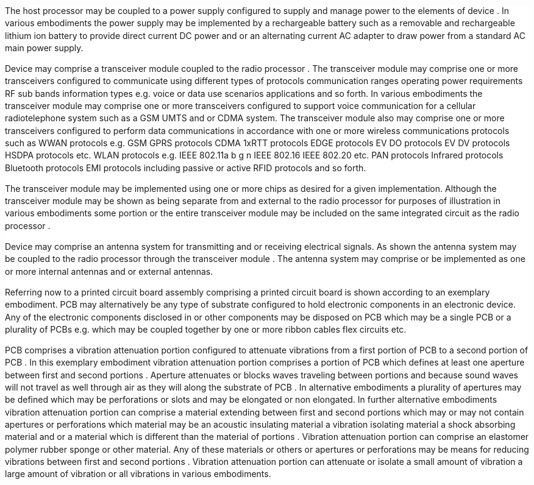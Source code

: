 The host processor may be coupled to a power supply configured to supply and manage power to the elements of device . In various embodiments the power supply may be implemented by a rechargeable battery such as a removable and rechargeable lithium ion battery to provide direct current DC power and or an alternating current AC adapter to draw power from a standard AC main power supply.

Device may comprise a transceiver module coupled to the radio processor . The transceiver module may comprise one or more transceivers configured to communicate using different types of protocols communication ranges operating power requirements RF sub bands information types e.g. voice or data use scenarios applications and so forth. In various embodiments the transceiver module may comprise one or more transceivers configured to support voice communication for a cellular radiotelephone system such as a GSM UMTS and or CDMA system. The transceiver module also may comprise one or more transceivers configured to perform data communications in accordance with one or more wireless communications protocols such as WWAN protocols e.g. GSM GPRS protocols CDMA 1xRTT protocols EDGE protocols EV DO protocols EV DV protocols HSDPA protocols etc. WLAN protocols e.g. IEEE 802.11a b g n IEEE 802.16 IEEE 802.20 etc. PAN protocols Infrared protocols Bluetooth protocols EMI protocols including passive or active RFID protocols and so forth.

The transceiver module may be implemented using one or more chips as desired for a given implementation. Although the transceiver module may be shown as being separate from and external to the radio processor for purposes of illustration in various embodiments some portion or the entire transceiver module may be included on the same integrated circuit as the radio processor .

Device may comprise an antenna system for transmitting and or receiving electrical signals. As shown the antenna system may be coupled to the radio processor through the transceiver module . The antenna system may comprise or be implemented as one or more internal antennas and or external antennas.

Referring now to a printed circuit board assembly comprising a printed circuit board is shown according to an exemplary embodiment. PCB may alternatively be any type of substrate configured to hold electronic components in an electronic device. Any of the electronic components disclosed in or other components may be disposed on PCB which may be a single PCB or a plurality of PCBs e.g. which may be coupled together by one or more ribbon cables flex circuits etc.

PCB comprises a vibration attenuation portion configured to attenuate vibrations from a first portion of PCB to a second portion of PCB . In this exemplary embodiment vibration attenuation portion comprises a portion of PCB which defines at least one aperture between first and second portions . Aperture attenuates or blocks waves traveling between portions and because sound waves will not travel as well through air as they will along the substrate of PCB . In alternative embodiments a plurality of apertures may be defined which may be perforations or slots and may be elongated or non elongated. In further alternative embodiments vibration attenuation portion can comprise a material extending between first and second portions which may or may not contain apertures or perforations which material may be an acoustic insulating material a vibration isolating material a shock absorbing material and or a material which is different than the material of portions . Vibration attenuation portion can comprise an elastomer polymer rubber sponge or other material. Any of these materials or others or apertures or perforations may be means for reducing vibrations between first and second portions . Vibration attenuation portion can attenuate or isolate a small amount of vibration a large amount of vibration or all vibrations in various embodiments.
